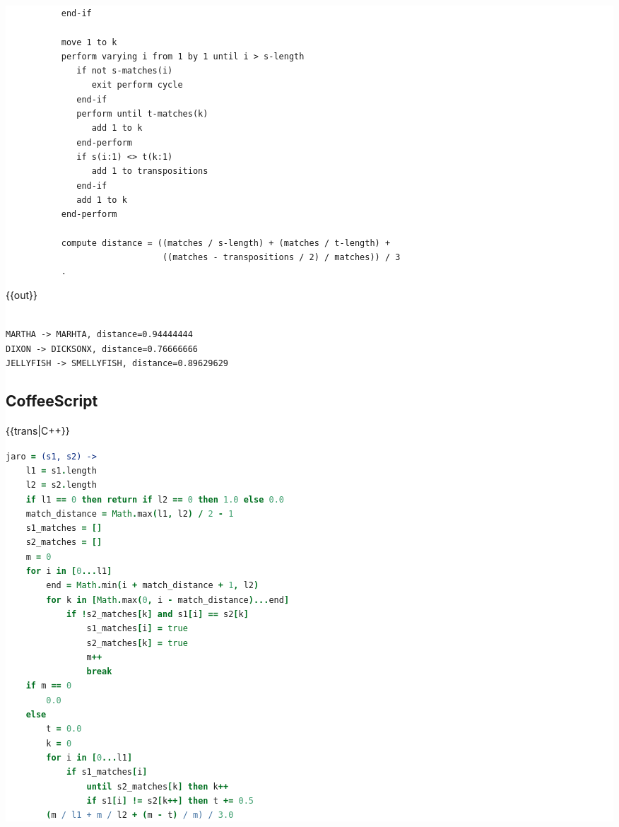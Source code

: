 ```cobol
           end-if

           move 1 to k
           perform varying i from 1 by 1 until i > s-length
              if not s-matches(i)
                 exit perform cycle
              end-if
              perform until t-matches(k)
                 add 1 to k
              end-perform
              if s(i:1) <> t(k:1)
                 add 1 to transpositions
              end-if
              add 1 to k
           end-perform

           compute distance = ((matches / s-length) + (matches / t-length) +
                               ((matches - transpositions / 2) / matches)) / 3
           .

```

{{out}}

```txt

MARTHA -> MARHTA, distance=0.94444444
DIXON -> DICKSONX, distance=0.76666666
JELLYFISH -> SMELLYFISH, distance=0.89629629

```



## CoffeeScript

{{trans|C++}}

```coffeescript
jaro = (s1, s2) ->
    l1 = s1.length
    l2 = s2.length
    if l1 == 0 then return if l2 == 0 then 1.0 else 0.0
    match_distance = Math.max(l1, l2) / 2 - 1
    s1_matches = []
    s2_matches = []
    m = 0
    for i in [0...l1]
        end = Math.min(i + match_distance + 1, l2)
        for k in [Math.max(0, i - match_distance)...end]
            if !s2_matches[k] and s1[i] == s2[k]
                s1_matches[i] = true
                s2_matches[k] = true
                m++
                break
    if m == 0
        0.0
    else
        t = 0.0
        k = 0
        for i in [0...l1]
            if s1_matches[i]
                until s2_matches[k] then k++
                if s1[i] != s2[k++] then t += 0.5
        (m / l1 + m / l2 + (m - t) / m) / 3.0

```